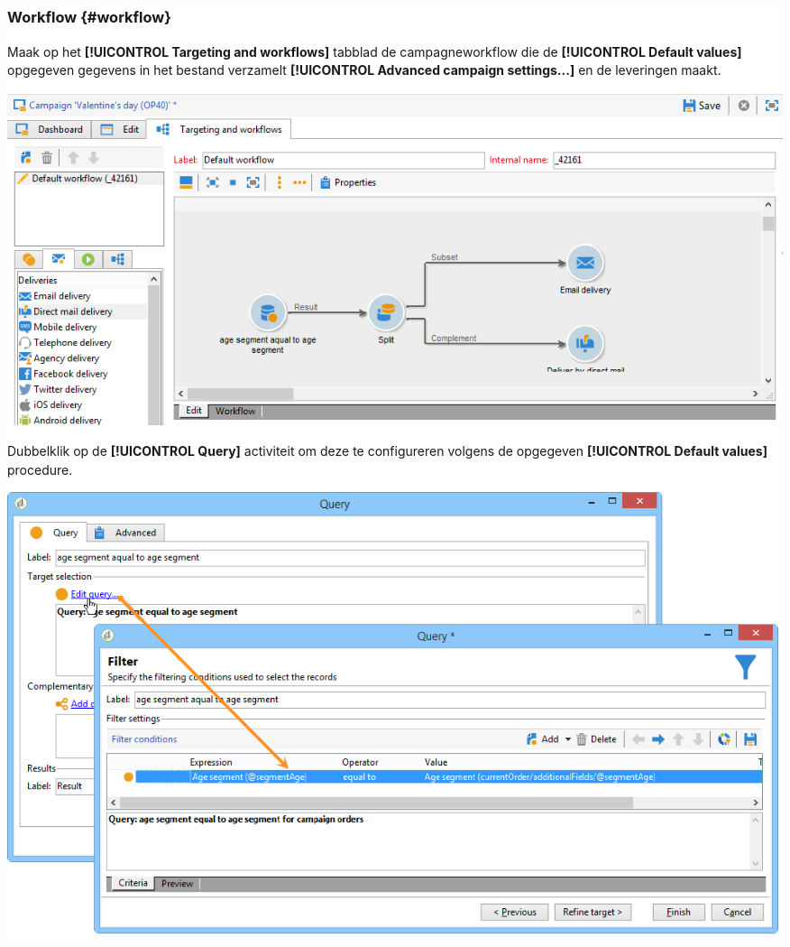 ### Workflow {#workflow}

Maak op het **[!UICONTROL Targeting and workflows]** tabblad de campagneworkflow die de **[!UICONTROL Default values]** opgegeven gegevens in het bestand verzamelt **[!UICONTROL Advanced campaign settings...]** en de leveringen maakt.

![](assets/mkg_dist_local_op_creation4b.png)

Dubbelklik op de **[!UICONTROL Query]** activiteit om deze te configureren volgens de opgegeven **[!UICONTROL Default values]** procedure.

![](assets/mkt_dist_local_campaign_localize_query.png)
